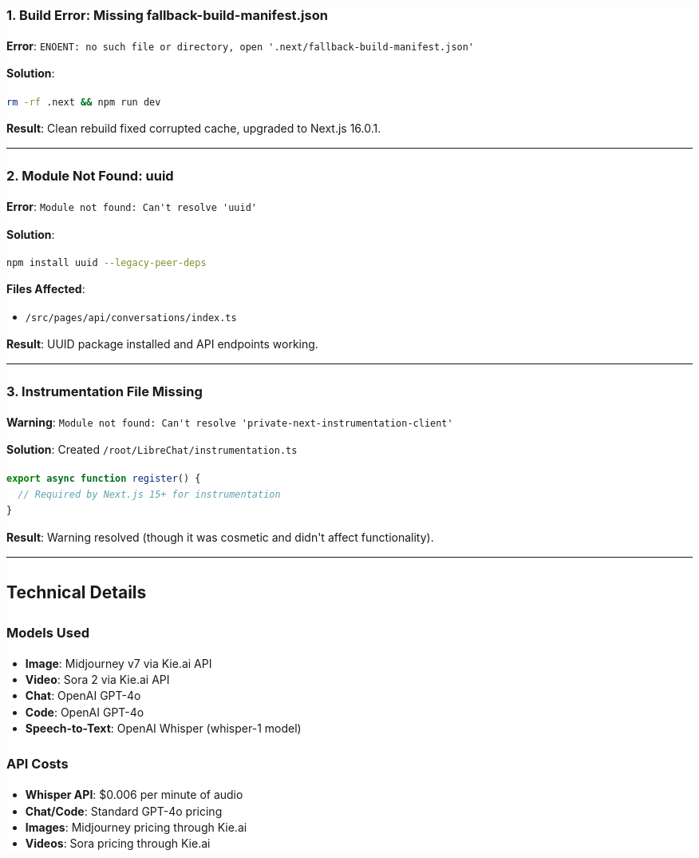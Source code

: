 ### 1. Build Error: Missing fallback-build-manifest.json
**Error**: `ENOENT: no such file or directory, open '.next/fallback-build-manifest.json'`

**Solution**:
```bash
rm -rf .next && npm run dev
```

**Result**: Clean rebuild fixed corrupted cache, upgraded to Next.js 16.0.1.

---

### 2. Module Not Found: uuid
**Error**: `Module not found: Can't resolve 'uuid'`

**Solution**:
```bash
npm install uuid --legacy-peer-deps
```

**Files Affected**:
- `/src/pages/api/conversations/index.ts`

**Result**: UUID package installed and API endpoints working.

---

### 3. Instrumentation File Missing
**Warning**: `Module not found: Can't resolve 'private-next-instrumentation-client'`

**Solution**: Created `/root/LibreChat/instrumentation.ts`
```typescript
export async function register() {
  // Required by Next.js 15+ for instrumentation
}
```

**Result**: Warning resolved (though it was cosmetic and didn't affect functionality).

---

## Technical Details

### Models Used
- **Image**: Midjourney v7 via Kie.ai API
- **Video**: Sora 2 via Kie.ai API
- **Chat**: OpenAI GPT-4o
- **Code**: OpenAI GPT-4o
- **Speech-to-Text**: OpenAI Whisper (whisper-1 model)

### API Costs
- **Whisper API**: $0.006 per minute of audio
- **Chat/Code**: Standard GPT-4o pricing
- **Images**: Midjourney pricing through Kie.ai
- **Videos**: Sora pricing through Kie.ai
